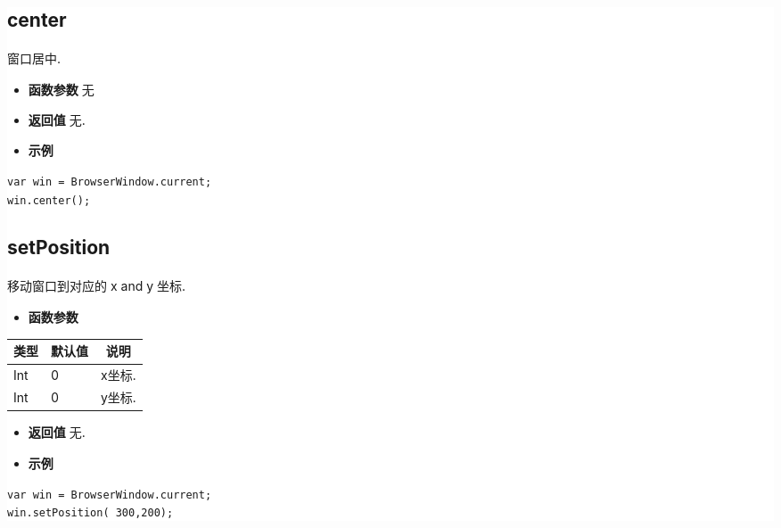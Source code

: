 
<div class="adoc" id="div_isAlwaysOnTop"></div>


## center &nbsp;
  窗口居中.
  
* **函数参数**  无

* **返回值**
   无. 

* **示例&nbsp;&nbsp;&nbsp;&nbsp;**

```html
var win = BrowserWindow.current;
win.center();

```


<div class="adoc" id="div_center"></div>


## setPosition &nbsp;
  移动窗口到对应的 x and y 坐标.
  
* **函数参数**

<table class="table table-hover table-bordered ">
	<thead>
		<tr>
			<th class="col-xs-1">类型</th>
			<th class="col-xs-1">默认值</th>
			<th>说明</th>
		</tr>
	</thead>
	<tbody>
		<tr>
	<td>Int</td>
	<td>0 </td>
	<td>x坐标.</td>
</tr><tr>
	<td>Int</td>
	<td>0 </td>
	<td>y坐标.</td>
</tr>
	</tbody>
</table>

* **返回值**
   无. 

* **示例&nbsp;&nbsp;&nbsp;&nbsp;**

```html
var win = BrowserWindow.current;
win.setPosition( 300,200);

```
